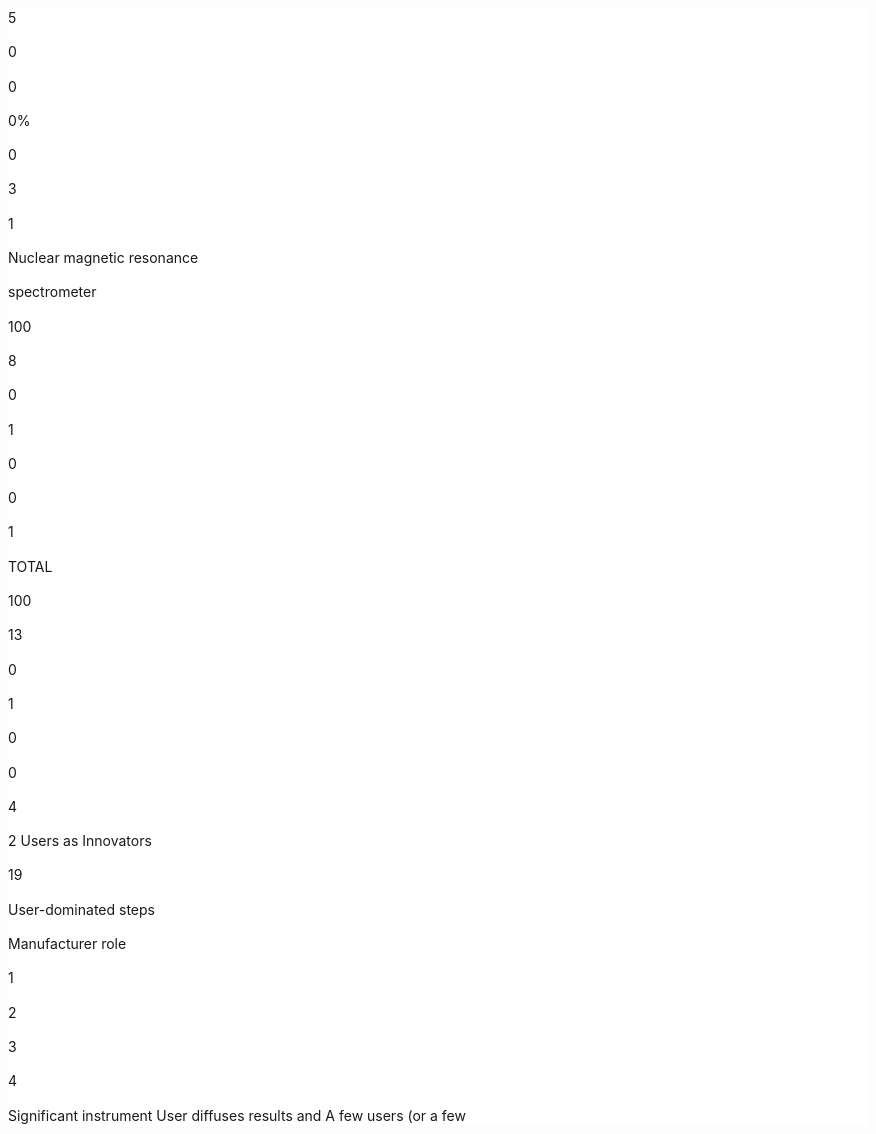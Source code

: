 5

0

0

0%

0

3

1

Nuclear magnetic resonance

spectrometer

100

8

0

1

0

0

1

TOTAL

100

13

0

1

0

0

4

2 Users as Innovators

19

User-dominated steps

Manufacturer role

1

2

3

4

Significant instrument User diffuses results and A few users (or a few

